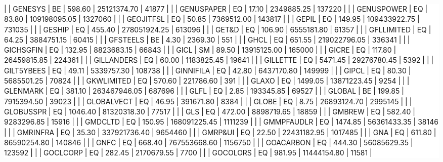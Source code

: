 |  | GENESYS | BE | 598.60 | 25121374.70 | 41877 |
|  | GENUSPAPER | EQ | 17.10 | 2349885.25 | 137220 |
|  | GENUSPOWER | EQ | 83.80 | 109198095.05 | 1327060 |
|  | GEOJITFSL | EQ | 50.85 | 7369512.00 | 143817 |
|  | GEPIL | EQ | 149.95 | 109433922.75 | 731035 |
|  | GESHIP | EQ | 455.40 | 278051924.25 | 613096 |
|  | GET&D | EQ | 106.90 | 6555181.80 | 61357 |
|  | GFLLIMITED | EQ | 64.25 | 3884751.15 | 60415 |
|  | GFSTEELS | BE | 4.30 | 2369.30 | 551 |
|  | GHCL | EQ | 651.55 | 219022796.05 | 336341 |
|  | GICHSGFIN | EQ | 132.95 | 8823683.15 | 66843 |
|  | GICL | SM | 89.50 | 13915125.00 | 165000 |
|  | GICRE | EQ | 117.80 | 26459815.85 | 224361 |
|  | GILLANDERS | EQ | 60.00 | 1183825.45 | 19641 |
|  | GILLETTE | EQ | 5471.45 | 29276780.45 | 5392 |
|  | GILT5YBEES | EQ | 49.11 | 5339757.30 | 108738 |
|  | GINNIFILA | EQ | 42.80 | 6437170.80 | 149999 |
|  | GIPCL | EQ | 80.30 | 5685501.25 | 70824 |
|  | GKWLIMITED | EQ | 570.60 | 221786.60 | 391 |
|  | GLAXO | EQ | 1499.05 | 13871223.45 | 9254 |
|  | GLENMARK | EQ | 381.10 | 263467946.05 | 687696 |
|  | GLFL | EQ | 2.85 | 193345.85 | 69527 |
|  | GLOBAL | BE | 199.85 | 7915394.50 | 39023 |
|  | GLOBALVECT | EQ | 46.95 | 391671.80 | 8384 |
|  | GLOBE | EQ | 8.75 | 26893124.70 | 2995145 |
|  | GLOBUSSPR | EQ | 1046.40 | 81320318.30 | 77517 |
|  | GLS | EQ | 472.00 | 8898719.65 | 18859 |
|  | GMBREW | EQ | 582.40 | 9283296.85 | 15916 |
|  | GMDCLTD | EQ | 150.95 | 168091225.45 | 1111239 |
|  | GMMPFAUDLR | EQ | 1474.85 | 56361433.35 | 38146 |
|  | GMRINFRA | EQ | 35.30 | 337921736.40 | 9654460 |
|  | GMRP&UI | EQ | 22.50 | 22431182.95 | 1017485 |
|  | GNA | EQ | 611.80 | 86590254.80 | 140846 |
|  | GNFC | EQ | 668.40 | 767553668.60 | 1156750 |
|  | GOACARBON | EQ | 444.30 | 56085629.35 | 123592 |
|  | GOCLCORP | EQ | 282.45 | 2170679.55 | 7700 |
|  | GOCOLORS | EQ | 981.95 | 11444154.80 | 11581 |